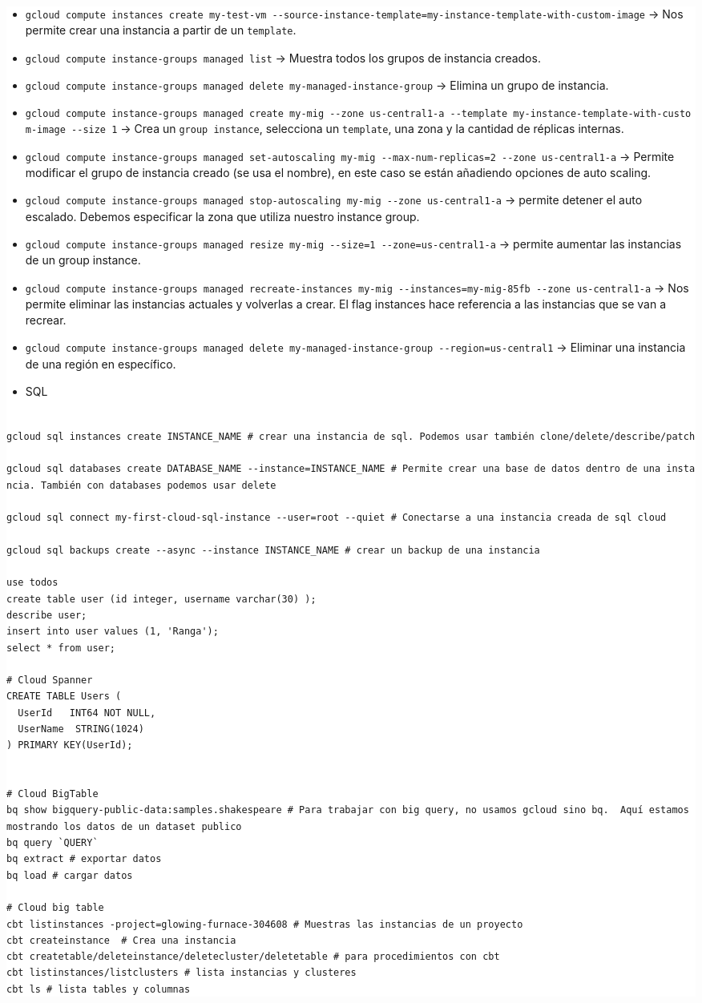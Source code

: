 - `gcloud compute instances create my-test-vm --source-instance-template=my-instance-template-with-custom-image` ->  Nos permite crear una instancia a partir de un `template`.
- `gcloud compute instance-groups managed list` -> Muestra todos los grupos de instancia creados.
- `gcloud compute instance-groups managed delete my-managed-instance-group` -> Elimina un grupo de instancia.
- `gcloud compute instance-groups managed create my-mig --zone us-central1-a --template my-instance-template-with-custom-image --size 1` -> Crea un `group instance`, selecciona un `template`, una zona y la cantidad de réplicas internas. 
- `gcloud compute instance-groups managed set-autoscaling my-mig --max-num-replicas=2 --zone us-central1-a` -> Permite modificar el grupo de instancia creado (se usa el nombre), en este caso se están añadiendo opciones de auto scaling.
- `gcloud compute instance-groups managed stop-autoscaling my-mig --zone us-central1-a` -> permite detener el auto escalado. Debemos especificar la zona que utiliza nuestro instance group.
- `gcloud compute instance-groups managed resize my-mig --size=1 --zone=us-central1-a` -> permite aumentar las instancias de un group instance.
- `gcloud compute instance-groups managed recreate-instances my-mig --instances=my-mig-85fb --zone us-central1-a` -> Nos permite eliminar las instancias actuales y volverlas a crear. El flag instances hace referencia a las instancias que se van a recrear.
- `gcloud compute instance-groups managed delete my-managed-instance-group --region=us-central1` -> Eliminar una instancia de una región en específico.

- SQL

```shell

gcloud sql instances create INSTANCE_NAME # crear una instancia de sql. Podemos usar también clone/delete/describe/patch

gcloud sql databases create DATABASE_NAME --instance=INSTANCE_NAME # Permite crear una base de datos dentro de una instancia. También con databases podemos usar delete

gcloud sql connect my-first-cloud-sql-instance --user=root --quiet # Conectarse a una instancia creada de sql cloud

gcloud sql backups create --async --instance INSTANCE_NAME # crear un backup de una instancia

use todos 
create table user (id integer, username varchar(30) ); 
describe user;
insert into user values (1, 'Ranga');
select * from user;
  
# Cloud Spanner
CREATE TABLE Users (
  UserId   INT64 NOT NULL,
  UserName  STRING(1024)
) PRIMARY KEY(UserId);
  
  
# Cloud BigTable
bq show bigquery-public-data:samples.shakespeare # Para trabajar con big query, no usamos gcloud sino bq.  Aquí estamos mostrando los datos de un dataset publico
bq query `QUERY`
bq extract # exportar datos
bq load # cargar datos

# Cloud big table
cbt listinstances -project=glowing-furnace-304608 # Muestras las instancias de un proyecto
cbt createinstance  # Crea una instancia
cbt createtable/deleteinstance/deletecluster/deletetable # para procedimientos con cbt
cbt listinstances/listclusters # lista instancias y clusteres
cbt ls # lista tables y columnas
```
